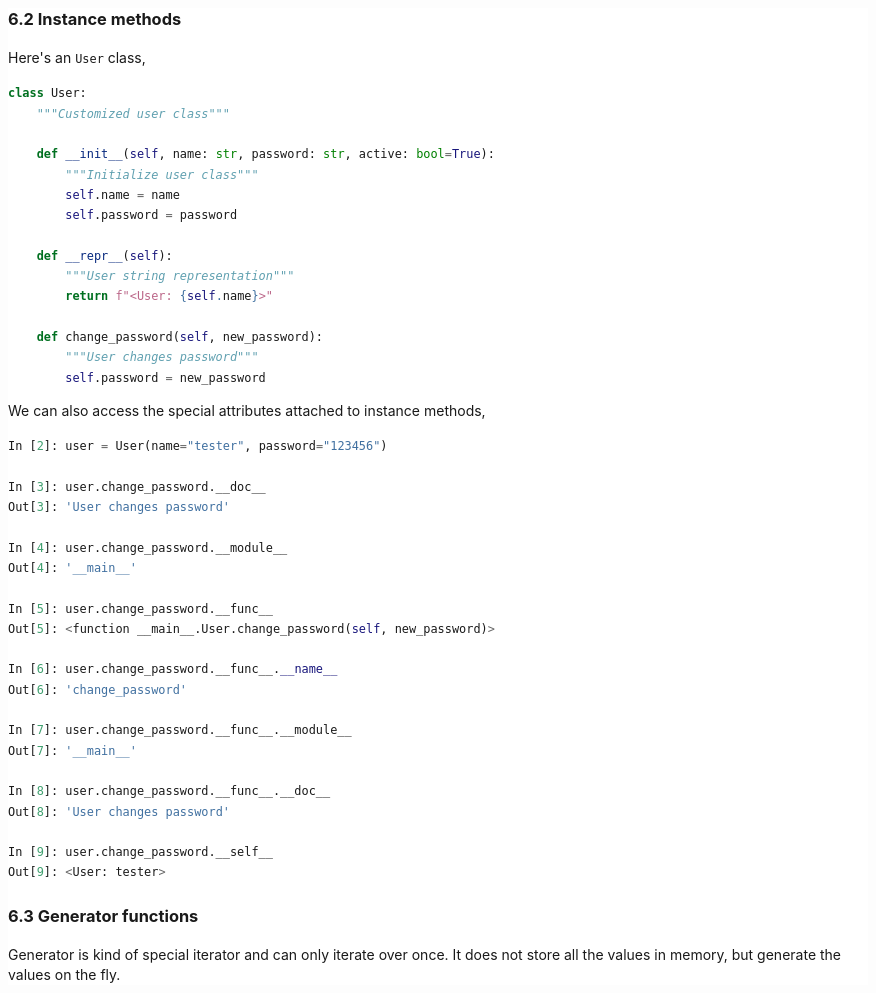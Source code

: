 ### 6.2 Instance methods

Here's an `User` class,

```python
class User:
    """Customized user class"""

    def __init__(self, name: str, password: str, active: bool=True):
        """Initialize user class"""
        self.name = name
        self.password = password
    
    def __repr__(self):
        """User string representation"""
        return f"<User: {self.name}>"

    def change_password(self, new_password):
        """User changes password"""
        self.password = new_password
```

We can also access the special attributes attached to instance methods,

```python
In [2]: user = User(name="tester", password="123456")                                          

In [3]: user.change_password.__doc__           
Out[3]: 'User changes password'

In [4]: user.change_password.__module__        
Out[4]: '__main__'

In [5]: user.change_password.__func__          
Out[5]: <function __main__.User.change_password(self, new_password)>

In [6]: user.change_password.__func__.__name__ 
Out[6]: 'change_password'

In [7]: user.change_password.__func__.__module__                                               
Out[7]: '__main__'

In [8]: user.change_password.__func__.__doc__  
Out[8]: 'User changes password'

In [9]: user.change_password.__self__          
Out[9]: <User: tester>

```

### 6.3 Generator functions

Generator is kind of special iterator and can only iterate over once. It does not store all the 
values in memory, but generate the values on the fly.

